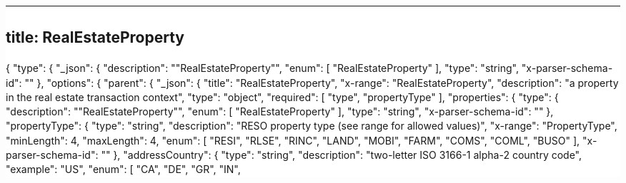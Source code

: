 

---
title: RealEstateProperty
---

{
  "type": {
    "_json": {
      "description": "\"RealEstateProperty\"",
      "enum": [
        "RealEstateProperty"
      ],
      "type": "string",
      "x-parser-schema-id": "<anonymous-schema-478>"
    },
    "options": {
      "parent": {
        "_json": {
          "title": "RealEstateProperty",
          "x-range": "RealEstateProperty",
          "description": "a property in the real estate transaction context",
          "type": "object",
          "required": [
            "type",
            "propertyType"
          ],
          "properties": {
            "type": {
              "description": "\"RealEstateProperty\"",
              "enum": [
                "RealEstateProperty"
              ],
              "type": "string",
              "x-parser-schema-id": "<anonymous-schema-478>"
            },
            "propertyType": {
              "type": "string",
              "description": "RESO property type (see range for allowed values)",
              "x-range": "PropertyType",
              "minLength": 4,
              "maxLength": 4,
              "enum": [
                "RESI",
                "RLSE",
                "RINC",
                "LAND",
                "MOBI",
                "FARM",
                "COMS",
                "COML",
                "BUSO"
              ],
              "x-parser-schema-id": "<anonymous-schema-419>"
            },
            "addressCountry": {
              "type": "string",
              "description": "two-letter ISO 3166-1 alpha-2 country code",
              "example": "US",
              "enum": [
                "CA",
                "DE",
                "GR",
                "IN",